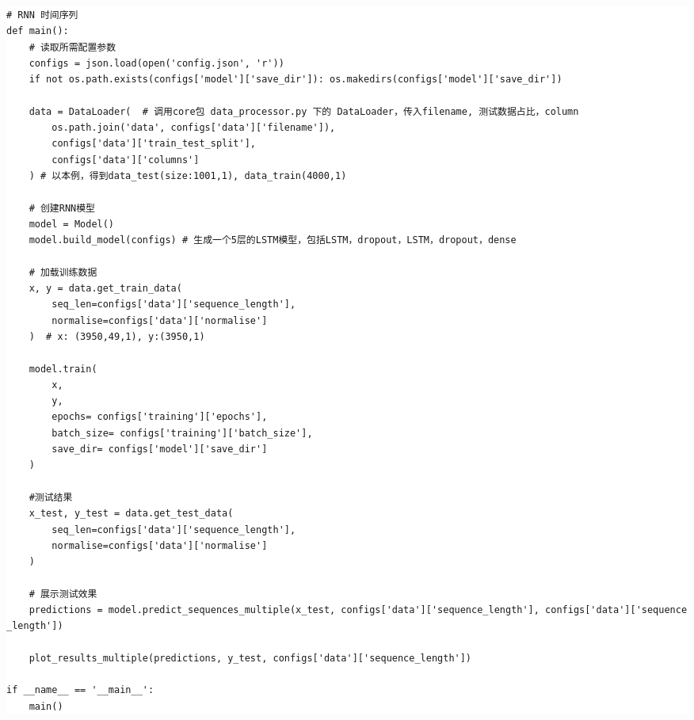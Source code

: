 	
	# RNN 时间序列
	def main():
	    # 读取所需配置参数
	    configs = json.load(open('config.json', 'r'))
	    if not os.path.exists(configs['model']['save_dir']): os.makedirs(configs['model']['save_dir'])
	
	    data = DataLoader(  # 调用core包 data_processor.py 下的 DataLoader，传入filename, 测试数据占比，column
	        os.path.join('data', configs['data']['filename']),
	        configs['data']['train_test_split'],
	        configs['data']['columns']
	    ) # 以本例，得到data_test(size:1001,1), data_train(4000,1)
	
	    # 创建RNN模型
	    model = Model()
	    model.build_model(configs) # 生成一个5层的LSTM模型，包括LSTM，dropout，LSTM，dropout，dense
	
	    # 加载训练数据
	    x, y = data.get_train_data(
	        seq_len=configs['data']['sequence_length'],
	        normalise=configs['data']['normalise']
	    )  # x: (3950,49,1), y:(3950,1)
	
	    model.train(
	        x,
	        y,
	        epochs= configs['training']['epochs'],
	        batch_size= configs['training']['batch_size'],
	        save_dir= configs['model']['save_dir']
	    )
	
	    #测试结果
	    x_test, y_test = data.get_test_data(
	        seq_len=configs['data']['sequence_length'],
	        normalise=configs['data']['normalise']
	    )
	
	    # 展示测试效果
	    predictions = model.predict_sequences_multiple(x_test, configs['data']['sequence_length'], configs['data']['sequence_length'])
	
	    plot_results_multiple(predictions, y_test, configs['data']['sequence_length'])
	
	if __name__ == '__main__':
	    main()


